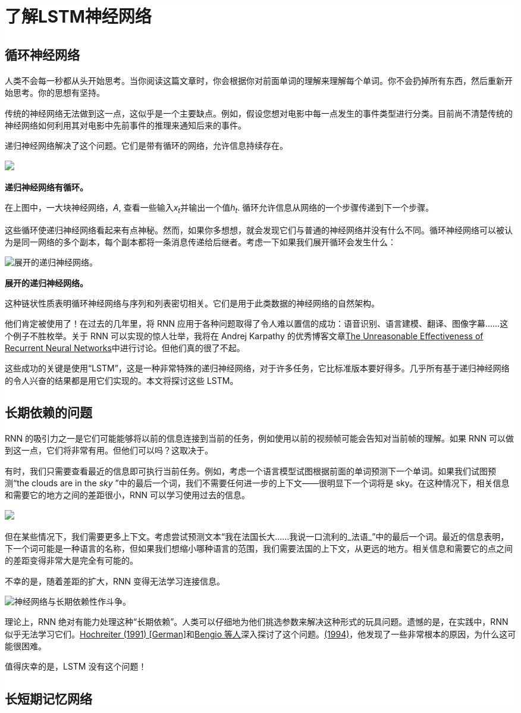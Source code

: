 # 了解LSTM神经网络

## 循环神经网络

人类不会每一秒都从头开始思考。当你阅读这篇文章时，你会根据你对前面单词的理解来理解每个单词。你不会扔掉所有东西，然后重新开始思考。你的思想有坚持。

传统的神经网络无法做到这一点，这似乎是一个主要缺点。例如，假设您想对电影中每一点发生的事件类型进行分类。目前尚不清楚传统的神经网络如何利用其对电影中先前事件的推理来通知后来的事件。

递归神经网络解决了这个问题。它们是带有循环的网络，允许信息持续存在。

![](https://s1.imagehub.cc/images/2023/07/25/RNN-rolled.png)

**递归神经网络有循环。**

在上图中，一大块神经网络，$A$, 查看一些输入$x_t$并输出一个值$h_t$. 循环允许信息从网络的一个步骤传递到下一个步骤。

这些循环使递归神经网络看起来有点神秘。然而，如果你多想想，就会发现它们与普通的神经网络并没有什么不同。循环神经网络可以被认为是同一网络的多个副本，每个副本都将一条消息传递给后继者。考虑一下如果我们展开循环会发生什么：

![展开的递归神经网络。](https://s1.imagehub.cc/images/2023/07/25/RNN-unrolled.png)

**展开的递归神经网络。**

这种链状性质表明循环神经网络与序列和列表密切相关。它们是用于此类数据的神经网络的自然架构。

他们肯定被使用了！在过去的几年里，将 RNN 应用于各种问题取得了令人难以置信的成功：语音识别、语言建模、翻译、图像字幕……这个例子不胜枚举。关于 RNN 可以实现的惊人壮举，我将在 Andrej Karpathy 的优秀博客文章[The Unreasonable Effectiveness of Recurrent Neural Networks](http://karpathy.github.io/2015/05/21/rnn-effectiveness/)中进行讨论。但他们真的很了不起。

这些成功的关键是使用“LSTM”，这是一种非常特殊的递归神经网络，对于许多任务，它比标准版本要好得多。几乎所有基于递归神经网络的令人兴奋的结果都是用它们实现的。本文将探讨这些 LSTM。

## 长期依赖的问题

RNN 的吸引力之一是它们可能能够将以前的信息连接到当前的任务，例如使用以前的视频帧可能会告知对当前帧的理解。如果 RNN 可以做到这一点，它们将非常有用。但他们可以吗？这取决于。

有时，我们只需要查看最近的信息即可执行当前任务。例如，考虑一个语言模型试图根据前面的单词预测下一个单词。如果我们试图预测“the clouds are in the _sky_ ”中的最后一个词，我们不需要任何进一步的上下文——很明显下一个词将是 sky。在这种情况下，相关信息和需要它的地方之间的差距很小，RNN 可以学习使用过去的信息。

![](https://s1.imagehub.cc/images/2023/07/25/RNN-shorttermdepdencies.png)

但在某些情况下，我们需要更多上下文。考虑尝试预测文本“我在法国长大……我说一口流利的_法语_”中的最后一个词。最近的信息表明，下一个词可能是一种语言的名称，但如果我们想缩小哪种语言的范围，我们需要法国的上下文，从更远的地方。相关信息和需要它的点之间的差距变得非常大是完全有可能的。

不幸的是，随着差距的扩大，RNN 变得无法学习连接信息。

![神经网络与长期依赖性作斗争。](https://s1.imagehub.cc/images/2023/07/25/RNN-longtermdependencies.png)

理论上，RNN 绝对有能力处理这种“长期依赖”。人类可以仔细地为他们挑选参数来解决这种形式的玩具问题。遗憾的是，在实践中，RNN 似乎无法学习它们。[Hochreiter (1991) \[German\]](http://people.idsia.ch/~juergen/SeppHochreiter1991ThesisAdvisorSchmidhuber.pdf)和[Bengio 等人](http://www-dsi.ing.unifi.it/~paolo/ps/tnn-94-gradient.pdf)深入探讨了这个问题。[(1994)](http://www-dsi.ing.unifi.it/~paolo/ps/tnn-94-gradient.pdf)，他发现了一些非常根本的原因，为什么这可能很困难。

值得庆幸的是，LSTM 没有这个问题！

## 长短期记忆网络
